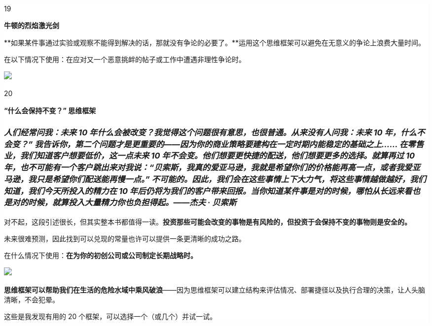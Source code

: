 19

**牛顿的烈焰激光剑**

**如果某件事通过实验或观察不能得到解决的话，那就没有争论的必要了。**运用这个思维框架可以避免在无意义的争论上浪费大量时间。

在以下情况下使用：在应对又一个恶意挑衅的帖子或工作中遭遇非理性争论时。

[![](https://www.iyunying.org/wp-content/uploads/2023/01/yunying7-1673755774-1.jpeg)](https://www.iyunying.org/wp-content/uploads/2023/01/yunying7-1673755774-1.jpeg)

20

**“什么会保持不变？” 思维框架**

### _人们经常问我：未来 10 年什么会被改变？我觉得这个问题很有意思，也很普通。从来没有人问我：未来 10 年，什么不会变？” 我告诉你，第二个问题才是更重要的——因为你的商业策略要建构在一定时期内能稳定的基础之上…… 在零售业，我们知道客户想要低价，这一点未来 10 年不会变。他们想要更快捷的配送，他们想要更多的选择。就算再过 10 年，也不可能有一个客户跳出来对我说：“贝索斯，我真的爱亚马逊，我就是希望你们的价格能再高一点，或者我爱亚马逊，我只是希望你们配送能再慢一点。” 不可能的。因此，我们会在这些事情上下大力气，将这些事情越做越好，我们知道，我们今天所投入的精力在 10 年后仍将为我们的客户带来回报。当你知道某件事是对的时候，哪怕从长远来看也是对的时候，就算投入大量精力你也负担得起。——杰夫 · 贝索斯_

对不起，这段引述很长，但其实整本书都值得一读。**投资那些可能会改变的事物是有风险的，但投资于会保持不变的事物则是安全的。**

未来很难预测，因此找到可以兑现的常量也许可以提供一条更清晰的成功之路。

在什么情况下使用：**在为你的初创公司或公司制定长期战略时。**

[![](https://www.iyunying.org/wp-content/uploads/2023/01/yunying6-1673755775.jpeg)](https://www.iyunying.org/wp-content/uploads/2023/01/yunying6-1673755775.jpeg)

**思维框架可以帮助我们在生活的危险水域中乘风破浪**——因为思维框架可以建立结构来评估情况、部署捷径以及执行合理的决策，让人头脑清晰，不会犯晕。

这些是我发现有用的 20 个框架，可以选择一个（或几个）并试一试。